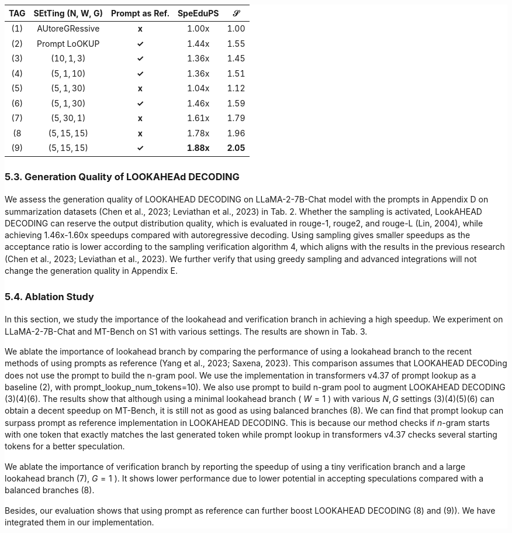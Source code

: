 | TAG | SEtTing (N, W, G) | Prompt as Ref. | SpeEduPS | $\mathcal{S}$ |
| :---: | :---: | :---: | :---: | :---: |
| (1) | AUtoreGRessive | $\boldsymbol{x}$ | $1.00 \mathrm{x}$ | 1.00 |
| (2) | Prompt LoOKUP | $\boldsymbol{\checkmark}$ | $1.44 \mathrm{x}$ | 1.55 |
| (3) | $(10,1,3)$ | $\boldsymbol{\checkmark}$ | $1.36 \mathrm{x}$ | 1.45 |
| (4) | $(5,1,10)$ | $\mathbf{\checkmark}$ | $1.36 \mathrm{x}$ | 1.51 |
| (5) | $(5,1,30)$ | $\boldsymbol{x}$ | $1.04 \mathrm{x}$ | 1.12 |
| (6) | $(5,1,30)$ | $\mathbf{\checkmark}$ | $1.46 \mathrm{x}$ | 1.59 |
| (7) | $(5,30,1)$ | $\mathbf{x}$ | $1.61 \mathrm{x}$ | 1.79 |
| (8 | $(5,15,15)$ | $\mathbf{x}$ | $1.78 \mathrm{x}$ | 1.96 |
| (9) | $(5,15,15)$ | $\boldsymbol{\checkmark}$ | $\mathbf{1 . 8 8 x}$ | $\mathbf{2 . 0 5}$ |

### 5.3. Generation Quality of LOOKAHEAd DECODING

We assess the generation quality of LOOKAHEAD DECODING on LLaMA-2-7B-Chat model with the prompts in Appendix D on summarization datasets (Chen et al., 2023; Leviathan et al., 2023) in Tab. 2. Whether the sampling is activated, LookAHEAD DECODING can reserve the output distribution quality, which is evaluated in rouge-1, rouge2, and rouge-L (Lin, 2004), while achieving 1.46x-1.60x speedups compared with autoregressive decoding. Using sampling gives smaller speedups as the acceptance ratio is lower according to the sampling verification algorithm 4, which aligns with the results in the previous research (Chen et al., 2023; Leviathan et al., 2023). We further verify that using greedy sampling and advanced integrations will not change the generation quality in Appendix E.

### 5.4. Ablation Study

In this section, we study the importance of the lookahead and verification branch in achieving a high speedup. We experiment on LLaMA-2-7B-Chat and MT-Bench on S1 with various settings. The results are shown in Tab. 3.

We ablate the importance of lookahead branch by comparing the performance of using a lookahead branch to the recent methods of using prompts as reference (Yang et al., 2023; Saxena, 2023). This comparison assumes that LOOKAHEAD DECODing does not use the prompt to build the n-gram pool. We use the implementation in transformers v4.37 of prompt lookup as a baseline (2), with prompt_lookup_num_tokens=10). We also use prompt to build n-gram pool to augment LOOKAHEAD DECODING (3)(4)(6). The results show that although using a minimal lookahead branch ( $W=1$ ) with various $N, G$ settings (3)(4)(5)(6) can obtain a decent speedup on MT-Bench, it is still not as good as using balanced branches (8). We can find that prompt lookup can surpass prompt as reference implementation in LOOKAHEAD DECODING. This is because our method checks if $n$-gram starts with one token that exactly matches the last generated token while prompt lookup in transformers v4.37 checks several starting tokens for a better speculation.

We ablate the importance of verification branch by reporting the speedup of using a tiny verification branch and a large lookahead branch (7), $G=1$ ). It shows lower performance due to lower potential in accepting speculations compared with a balanced branches (8).

Besides, our evaluation shows that using prompt as reference can further boost LOOKAHEAD DECODING (8) and (9)). We have integrated them in our implementation.
